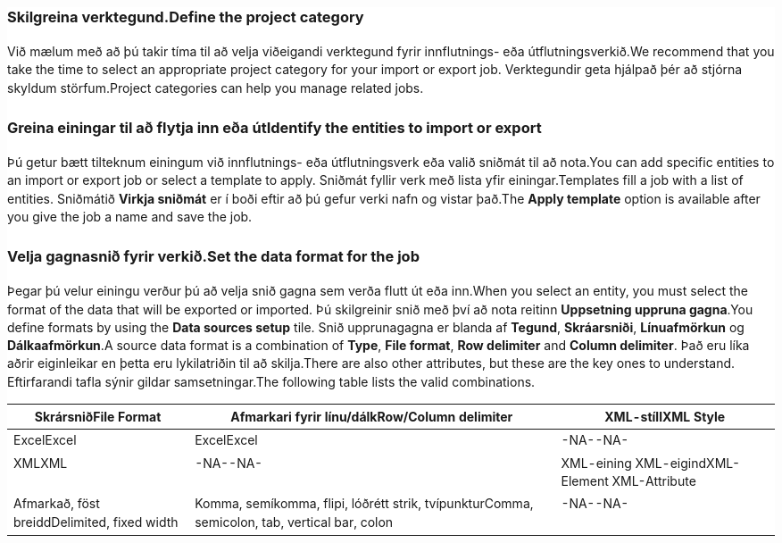 ### <a name="define-the-project-category"></a><span data-ttu-id="1fd8a-126">Skilgreina verktegund.</span><span class="sxs-lookup"><span data-stu-id="1fd8a-126">Define the project category</span></span>
<span data-ttu-id="1fd8a-127">Við mælum með að þú takir tíma til að velja viðeigandi verktegund fyrir innflutnings- eða útflutningsverkið.</span><span class="sxs-lookup"><span data-stu-id="1fd8a-127">We recommend that you take the time to select an appropriate project category for your import or export job.</span></span> <span data-ttu-id="1fd8a-128">Verktegundir geta hjálpað þér að stjórna skyldum störfum.</span><span class="sxs-lookup"><span data-stu-id="1fd8a-128">Project categories can help you manage related jobs.</span></span>

### <a name="identify-the-entities-to-import-or-export"></a><span data-ttu-id="1fd8a-129">Greina einingar til að flytja inn eða út</span><span class="sxs-lookup"><span data-stu-id="1fd8a-129">Identify the entities to import or export</span></span>
<span data-ttu-id="1fd8a-130">Þú getur bætt tilteknum einingum við innflutnings- eða útflutningsverk eða valið sniðmát til að nota.</span><span class="sxs-lookup"><span data-stu-id="1fd8a-130">You can add specific entities to an import or export job or select a template to apply.</span></span> <span data-ttu-id="1fd8a-131">Sniðmát fyllir verk með lista yfir einingar.</span><span class="sxs-lookup"><span data-stu-id="1fd8a-131">Templates fill a job with a list of entities.</span></span> <span data-ttu-id="1fd8a-132">Sniðmátið **Virkja sniðmát** er í boði eftir að þú gefur verki nafn og vistar það.</span><span class="sxs-lookup"><span data-stu-id="1fd8a-132">The **Apply template** option is available after you give the job a name and save the job.</span></span>

### <a name="set-the-data-format-for-the-job"></a><span data-ttu-id="1fd8a-133">Velja gagnasnið fyrir verkið.</span><span class="sxs-lookup"><span data-stu-id="1fd8a-133">Set the data format for the job</span></span>
<span data-ttu-id="1fd8a-134">Þegar þú velur einingu verður þú að velja snið gagna sem verða flutt út eða inn.</span><span class="sxs-lookup"><span data-stu-id="1fd8a-134">When you select an entity, you must select the format of the data that will be exported or imported.</span></span> <span data-ttu-id="1fd8a-135">Þú skilgreinir snið með því að nota reitinn **Uppsetning uppruna gagna**.</span><span class="sxs-lookup"><span data-stu-id="1fd8a-135">You define formats by using the **Data sources setup** tile.</span></span> <span data-ttu-id="1fd8a-136">Snið upprunagagna er blanda af **Tegund**, **Skráarsniði**, **Línuafmörkun** og **Dálkaafmörkun**.</span><span class="sxs-lookup"><span data-stu-id="1fd8a-136">A source data format is a combination of **Type**, **File format**, **Row delimiter** and **Column delimiter**.</span></span> <span data-ttu-id="1fd8a-137">Það eru líka aðrir eiginleikar en þetta eru lykilatriðin til að skilja.</span><span class="sxs-lookup"><span data-stu-id="1fd8a-137">There are also other attributes, but these are the key ones to understand.</span></span> <span data-ttu-id="1fd8a-138">Eftirfarandi tafla sýnir gildar samsetningar.</span><span class="sxs-lookup"><span data-stu-id="1fd8a-138">The following table lists the valid combinations.</span></span>

| <span data-ttu-id="1fd8a-139">Skrársnið</span><span class="sxs-lookup"><span data-stu-id="1fd8a-139">File Format</span></span>            | <span data-ttu-id="1fd8a-140">Afmarkari fyrir línu/dálk</span><span class="sxs-lookup"><span data-stu-id="1fd8a-140">Row/Column delimiter</span></span>                       | <span data-ttu-id="1fd8a-141">XML-stíll</span><span class="sxs-lookup"><span data-stu-id="1fd8a-141">XML Style</span></span>                 |
|------------------------|--------------------------------------------|---------------------------|
| <span data-ttu-id="1fd8a-142">Excel</span><span class="sxs-lookup"><span data-stu-id="1fd8a-142">Excel</span></span>                  | <span data-ttu-id="1fd8a-143">Excel</span><span class="sxs-lookup"><span data-stu-id="1fd8a-143">Excel</span></span>                                      | <span data-ttu-id="1fd8a-144">\-NA-</span><span class="sxs-lookup"><span data-stu-id="1fd8a-144">\-NA-</span></span>                     |
| <span data-ttu-id="1fd8a-145">XML</span><span class="sxs-lookup"><span data-stu-id="1fd8a-145">XML</span></span>                    | <span data-ttu-id="1fd8a-146">\-NA-</span><span class="sxs-lookup"><span data-stu-id="1fd8a-146">\-NA-</span></span>                                      | <span data-ttu-id="1fd8a-147">XML-eining XML-eigind</span><span class="sxs-lookup"><span data-stu-id="1fd8a-147">XML-Element XML-Attribute</span></span> |
| <span data-ttu-id="1fd8a-148">Afmarkað, föst breidd</span><span class="sxs-lookup"><span data-stu-id="1fd8a-148">Delimited, fixed width</span></span> | <span data-ttu-id="1fd8a-149">Komma, semíkomma, flipi, lóðrétt strik, tvípunktur</span><span class="sxs-lookup"><span data-stu-id="1fd8a-149">Comma, semicolon, tab, vertical bar, colon</span></span> | <span data-ttu-id="1fd8a-150">\-NA-</span><span class="sxs-lookup"><span data-stu-id="1fd8a-150">\-NA-</span></span>                     |

